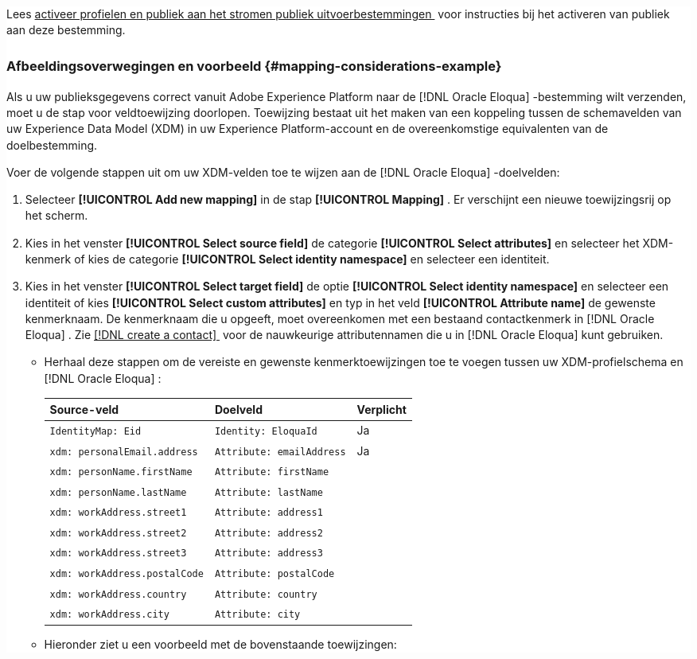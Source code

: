 Lees [&#x200B; activeer profielen en publiek aan het stromen publiek uitvoerbestemmingen &#x200B;](/help/destinations/ui/activate-segment-streaming-destinations.md) voor instructies bij het activeren van publiek aan deze bestemming.

### Afbeeldingsoverwegingen en voorbeeld {#mapping-considerations-example}

Als u uw publieksgegevens correct vanuit Adobe Experience Platform naar de [!DNL Oracle Eloqua] -bestemming wilt verzenden, moet u de stap voor veldtoewijzing doorlopen. Toewijzing bestaat uit het maken van een koppeling tussen de schemavelden van uw Experience Data Model (XDM) in uw Experience Platform-account en de overeenkomstige equivalenten van de doelbestemming.

Voer de volgende stappen uit om uw XDM-velden toe te wijzen aan de [!DNL Oracle Eloqua] -doelvelden:

1. Selecteer **[!UICONTROL Add new mapping]** in de stap **[!UICONTROL Mapping]** . Er verschijnt een nieuwe toewijzingsrij op het scherm.
1. Kies in het venster **[!UICONTROL Select source field]** de categorie **[!UICONTROL Select attributes]** en selecteer het XDM-kenmerk of kies de categorie **[!UICONTROL Select identity namespace]** en selecteer een identiteit.
1. Kies in het venster **[!UICONTROL Select target field]** de optie **[!UICONTROL Select identity namespace]** en selecteer een identiteit of kies **[!UICONTROL Select custom attributes]** en typ in het veld **[!UICONTROL Attribute name]** de gewenste kenmerknaam. De kenmerknaam die u opgeeft, moet overeenkomen met een bestaand contactkenmerk in [!DNL Oracle Eloqua] . Zie [[!DNL create a contact] &#x200B;](https://docs.oracle.com/en/cloud/saas/marketing/eloqua-rest-api/op-api-rest-1.0-data-contact-post.html) voor de nauwkeurige attributennamen die u in [!DNL Oracle Eloqua] kunt gebruiken.

   * Herhaal deze stappen om de vereiste en gewenste kenmerktoewijzingen toe te voegen tussen uw XDM-profielschema en [!DNL Oracle Eloqua] :

     | Source-veld | Doelveld | Verplicht |
     |---|---|---|
     | `IdentityMap: Eid` | `Identity: EloquaId` | Ja |
     | `xdm: personalEmail.address` | `Attribute: emailAddress` | Ja |
     | `xdm: personName.firstName` | `Attribute: firstName` | |
     | `xdm: personName.lastName` | `Attribute: lastName` | |
     | `xdm: workAddress.street1` | `Attribute: address1` | |
     | `xdm: workAddress.street2` | `Attribute: address2` | |
     | `xdm: workAddress.street3` | `Attribute: address3` | |
     | `xdm: workAddress.postalCode` | `Attribute: postalCode` | |
     | `xdm: workAddress.country` | `Attribute: country` | |
     | `xdm: workAddress.city` | `Attribute: city` | |

   * Hieronder ziet u een voorbeeld met de bovenstaande toewijzingen:
